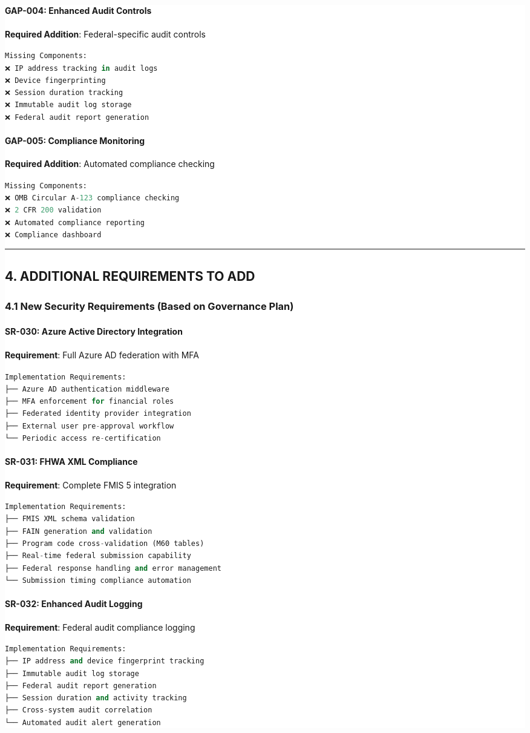 #### **GAP-004: Enhanced Audit Controls**
**Required Addition**: Federal-specific audit controls
```python
Missing Components:
❌ IP address tracking in audit logs
❌ Device fingerprinting
❌ Session duration tracking
❌ Immutable audit log storage
❌ Federal audit report generation
```

#### **GAP-005: Compliance Monitoring**
**Required Addition**: Automated compliance checking
```python
Missing Components:
❌ OMB Circular A-123 compliance checking
❌ 2 CFR 200 validation
❌ Automated compliance reporting
❌ Compliance dashboard
```

---

## 4. **ADDITIONAL REQUIREMENTS TO ADD**

### 4.1 New Security Requirements (Based on Governance Plan)

#### **SR-030: Azure Active Directory Integration**
**Requirement**: Full Azure AD federation with MFA
```python
Implementation Requirements:
├── Azure AD authentication middleware
├── MFA enforcement for financial roles
├── Federated identity provider integration
├── External user pre-approval workflow
└── Periodic access re-certification
```

#### **SR-031: FHWA XML Compliance**
**Requirement**: Complete FMIS 5 integration
```python
Implementation Requirements:
├── FMIS XML schema validation
├── FAIN generation and validation
├── Program code cross-validation (M60 tables)
├── Real-time federal submission capability
├── Federal response handling and error management
└── Submission timing compliance automation
```

#### **SR-032: Enhanced Audit Logging**
**Requirement**: Federal audit compliance logging
```python
Implementation Requirements:
├── IP address and device fingerprint tracking
├── Immutable audit log storage
├── Federal audit report generation
├── Session duration and activity tracking
├── Cross-system audit correlation
└── Automated audit alert generation
```

